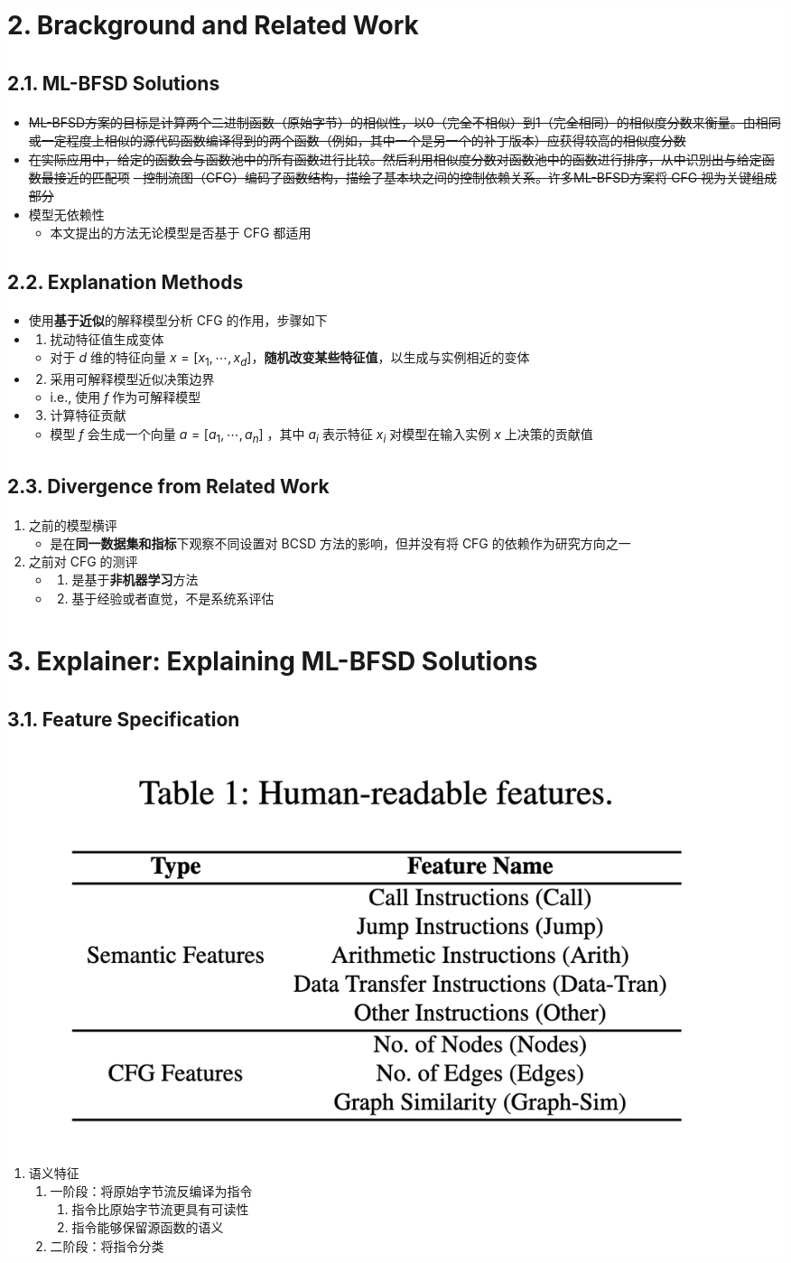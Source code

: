 
# 2. Brackground and Related Work
## 2.1. ML-BFSD Solutions
- ~~ML-BFSD方案的目标是计算两个二进制函数（原始字节）的相似性，以0（完全不相似）到1（完全相同）的相似度分数来衡量。由相同或一定程度上相似的源代码函数编译得到的两个函数（例如，其中一个是另一个的补丁版本）应获得较高的相似度分数~~
- ~~在实际应用中，给定的函数会与函数池中的所有函数进行比较。然后利用相似度分数对函数池中的函数进行排序，从中识别出与给定函数最接近的匹配项~~
~~- 控制流图（CFG）编码了函数结构，描绘了基本块之间的控制依赖关系。许多ML-BFSD方案将 CFG 视为关键组成部分~~
- 模型无依赖性
  - 本文提出的方法无论模型是否基于 CFG 都适用


## 2.2. Explanation Methods
- 使用**基于近似**的解释模型分析 CFG 的作用，步骤如下
- 1. 扰动特征值生成变体
   - 对于 $d$ 维的特征向量 $x=[x_1,\cdots, x_d]$，**随机改变某些特征值**，以生成与实例相近的变体
- 2. 采用可解释模型近似决策边界
   - i.e., 使用 $f$ 作为可解释模型
- 3. 计算特征贡献
   - 模型 $f$ 会生成一个向量 $a=[a_1,\cdots, a_n]$ ，其中 $a_i$ 表示特征 $x_i$ 对模型在输入实例 $x$ 上决策的贡献值


## 2.3. Divergence from Related Work
1. 之前的模型横评
   - 是在**同一数据集和指标**下观察不同设置对 BCSD 方法的影响，但并没有将 CFG 的依赖作为研究方向之一
2. 之前对 CFG 的测评
   - 1. 是基于**非机器学习**方法
   - 2. 基于经验或者直觉，不是系统系评估


# 3. Explainer: Explaining ML-BFSD Solutions
## 3.1. Feature Specification
![alt text](images/2024_USENIX_Improving_ML-based_Binary_Function_Similarity_Detection_by/img.png)
1. 语义特征
   1. 一阶段：将原始字节流反编译为指令
      1. 指令比原始字节流更具有可读性
      2. 指令能够保留源函数的语义
   2. 二阶段：将指令分类